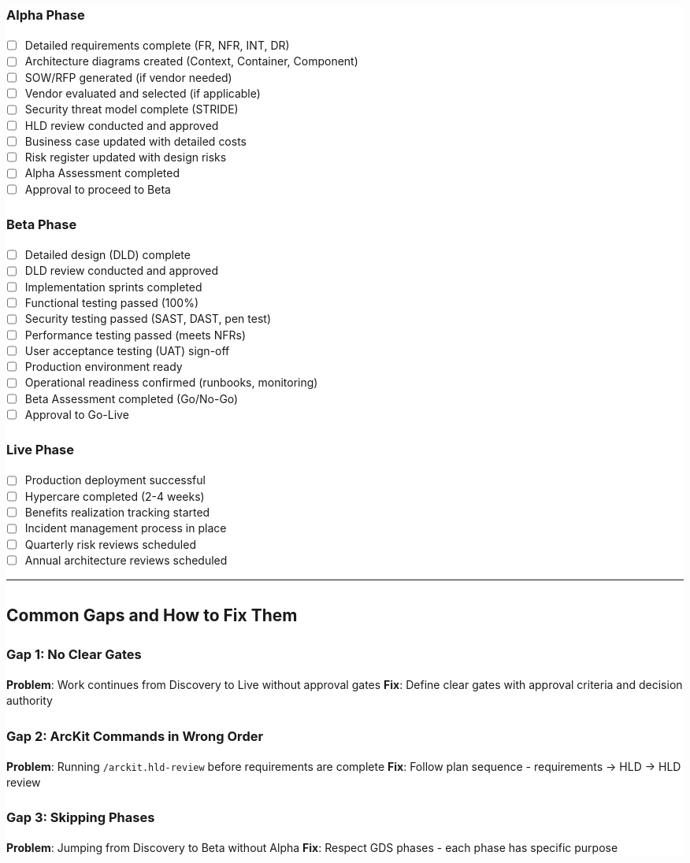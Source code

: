 ### Alpha Phase
- [ ] Detailed requirements complete (FR, NFR, INT, DR)
- [ ] Architecture diagrams created (Context, Container, Component)
- [ ] SOW/RFP generated (if vendor needed)
- [ ] Vendor evaluated and selected (if applicable)
- [ ] Security threat model complete (STRIDE)
- [ ] HLD review conducted and approved
- [ ] Business case updated with detailed costs
- [ ] Risk register updated with design risks
- [ ] Alpha Assessment completed
- [ ] Approval to proceed to Beta

### Beta Phase
- [ ] Detailed design (DLD) complete
- [ ] DLD review conducted and approved
- [ ] Implementation sprints completed
- [ ] Functional testing passed (100%)
- [ ] Security testing passed (SAST, DAST, pen test)
- [ ] Performance testing passed (meets NFRs)
- [ ] User acceptance testing (UAT) sign-off
- [ ] Production environment ready
- [ ] Operational readiness confirmed (runbooks, monitoring)
- [ ] Beta Assessment completed (Go/No-Go)
- [ ] Approval to Go-Live

### Live Phase
- [ ] Production deployment successful
- [ ] Hypercare completed (2-4 weeks)
- [ ] Benefits realization tracking started
- [ ] Incident management process in place
- [ ] Quarterly risk reviews scheduled
- [ ] Annual architecture reviews scheduled

---

## Common Gaps and How to Fix Them

### Gap 1: No Clear Gates
**Problem**: Work continues from Discovery to Live without approval gates
**Fix**: Define clear gates with approval criteria and decision authority

### Gap 2: ArcKit Commands in Wrong Order
**Problem**: Running `/arckit.hld-review` before requirements are complete
**Fix**: Follow plan sequence - requirements → HLD → HLD review

### Gap 3: Skipping Phases
**Problem**: Jumping from Discovery to Beta without Alpha
**Fix**: Respect GDS phases - each phase has specific purpose
